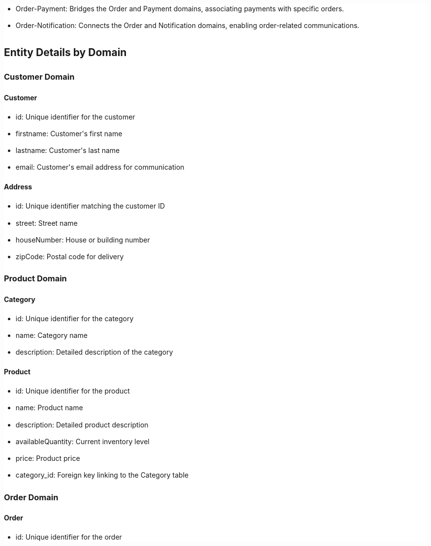 - Order-Payment: Bridges the Order and Payment domains, associating payments with specific orders.

- Order-Notification: Connects the Order and Notification domains, enabling order-related communications.

## Entity Details by Domain

### Customer Domain

#### Customer

- id: Unique identifier for the customer

- firstname: Customer's first name

- lastname: Customer's last name

- email: Customer's email address for communication

#### Address

- id: Unique identifier matching the customer ID

- street: Street name

- houseNumber: House or building number

- zipCode: Postal code for delivery

### Product Domain

#### Category

- id: Unique identifier for the category

- name: Category name

- description: Detailed description of the category

#### Product

- id: Unique identifier for the product

- name: Product name

- description: Detailed product description

- availableQuantity: Current inventory level

- price: Product price

- category_id: Foreign key linking to the Category table

### Order Domain

#### Order

- id: Unique identifier for the order
